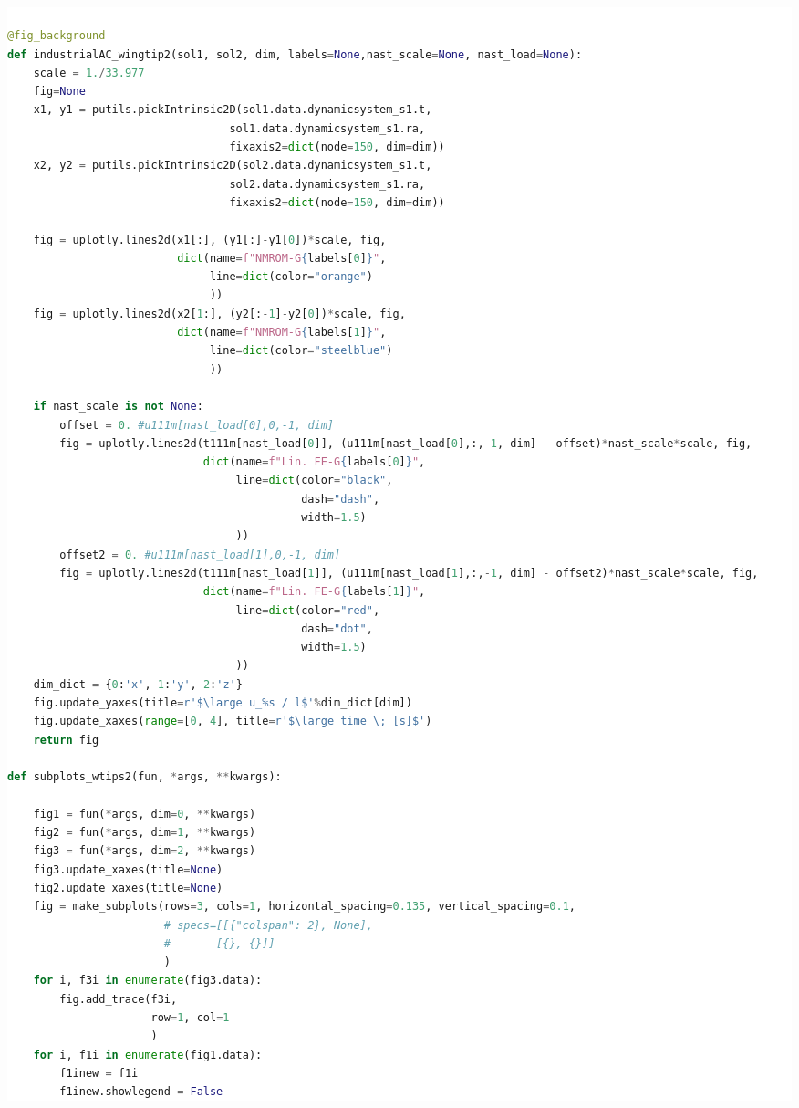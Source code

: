 ``` python
```

``` python

@fig_background
def industrialAC_wingtip2(sol1, sol2, dim, labels=None,nast_scale=None, nast_load=None):
    scale = 1./33.977
    fig=None
    x1, y1 = putils.pickIntrinsic2D(sol1.data.dynamicsystem_s1.t,
                                  sol1.data.dynamicsystem_s1.ra,
                                  fixaxis2=dict(node=150, dim=dim))
    x2, y2 = putils.pickIntrinsic2D(sol2.data.dynamicsystem_s1.t,
                                  sol2.data.dynamicsystem_s1.ra,
                                  fixaxis2=dict(node=150, dim=dim))

    fig = uplotly.lines2d(x1[:], (y1[:]-y1[0])*scale, fig,
                          dict(name=f"NMROM-G{labels[0]}",
                               line=dict(color="orange")
                               ))
    fig = uplotly.lines2d(x2[1:], (y2[:-1]-y2[0])*scale, fig,
                          dict(name=f"NMROM-G{labels[1]}",
                               line=dict(color="steelblue")
                               ))

    if nast_scale is not None:
        offset = 0. #u111m[nast_load[0],0,-1, dim]
        fig = uplotly.lines2d(t111m[nast_load[0]], (u111m[nast_load[0],:,-1, dim] - offset)*nast_scale*scale, fig,
                              dict(name=f"Lin. FE-G{labels[0]}",
                                   line=dict(color="black",
                                             dash="dash",
                                             width=1.5)
                                   ))
        offset2 = 0. #u111m[nast_load[1],0,-1, dim]
        fig = uplotly.lines2d(t111m[nast_load[1]], (u111m[nast_load[1],:,-1, dim] - offset2)*nast_scale*scale, fig,
                              dict(name=f"Lin. FE-G{labels[1]}",
                                   line=dict(color="red",
                                             dash="dot",
                                             width=1.5)
                                   ))
    dim_dict = {0:'x', 1:'y', 2:'z'}
    fig.update_yaxes(title=r'$\large u_%s / l$'%dim_dict[dim])
    fig.update_xaxes(range=[0, 4], title=r'$\large time \; [s]$')
    return fig

def subplots_wtips2(fun, *args, **kwargs):

    fig1 = fun(*args, dim=0, **kwargs)
    fig2 = fun(*args, dim=1, **kwargs)
    fig3 = fun(*args, dim=2, **kwargs)
    fig3.update_xaxes(title=None)
    fig2.update_xaxes(title=None)
    fig = make_subplots(rows=3, cols=1, horizontal_spacing=0.135, vertical_spacing=0.1,
                        # specs=[[{"colspan": 2}, None],
                        #       [{}, {}]]
                        )
    for i, f3i in enumerate(fig3.data):
        fig.add_trace(f3i,
                      row=1, col=1
                      )
    for i, f1i in enumerate(fig1.data):
        f1inew = f1i
        f1inew.showlegend = False          
```